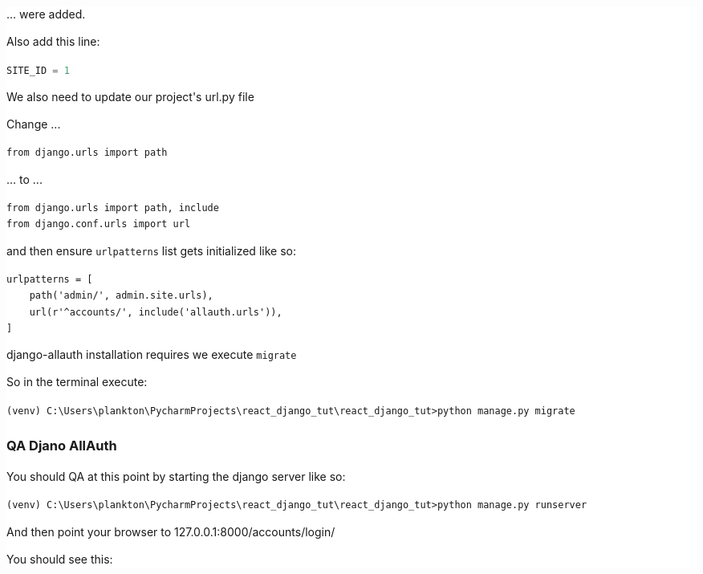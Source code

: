 ... were added.

Also add this line:

```python
SITE_ID = 1
```

We also need to update our project's url.py file

Change ...

```
from django.urls import path
```

... to ...

```
from django.urls import path, include
from django.conf.urls import url
```

and then ensure `urlpatterns` list gets initialized like so: 

```
urlpatterns = [
    path('admin/', admin.site.urls),
    url(r'^accounts/', include('allauth.urls')),
]
```

django-allauth installation requires we execute `migrate`

So in the terminal execute:

```
(venv) C:\Users\plankton\PycharmProjects\react_django_tut\react_django_tut>python manage.py migrate
```

### QA Djano AllAuth 

You should QA at this point by starting the django server like so:

```
(venv) C:\Users\plankton\PycharmProjects\react_django_tut\react_django_tut>python manage.py runserver
```

And then point your browser to 127.0.0.1:8000/accounts/login/

You should see this:
